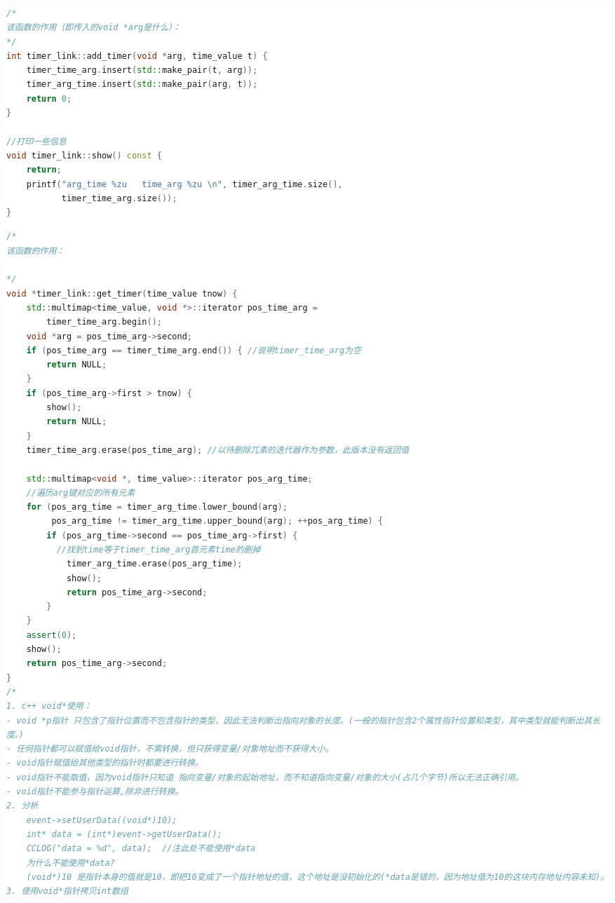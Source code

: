 ```c++
/*
该函数的作用（即传入的void *arg是什么）：
*/
int timer_link::add_timer(void *arg, time_value t) {
    timer_time_arg.insert(std::make_pair(t, arg)); 
    timer_arg_time.insert(std::make_pair(arg, t));
    return 0;
}

//打印一些信息
void timer_link::show() const {
    return;
    printf("arg_time %zu   time_arg %zu \n", timer_arg_time.size(),
           timer_time_arg.size());
}
```

```c++
/*
该函数的作用：

*/
void *timer_link::get_timer(time_value tnow) {
    std::multimap<time_value, void *>::iterator pos_time_arg =
        timer_time_arg.begin();
    void *arg = pos_time_arg->second;
    if (pos_time_arg == timer_time_arg.end()) { //说明timer_time_arg为空
        return NULL;
    }
    if (pos_time_arg->first > tnow) {
        show();
        return NULL;
    }
    timer_time_arg.erase(pos_time_arg); //以待删除兀素的迭代器作为参数，此版本没有返回值

    std::multimap<void *, time_value>::iterator pos_arg_time;
  	//遍历arg键对应的所有元素
    for (pos_arg_time = timer_arg_time.lower_bound(arg);
         pos_arg_time != timer_arg_time.upper_bound(arg); ++pos_arg_time) {
        if (pos_arg_time->second == pos_time_arg->first) { 
          //找到time等于timer_time_arg首元素time的删掉
            timer_arg_time.erase(pos_arg_time);
            show();
            return pos_time_arg->second;
        }
    }
    assert(0);
    show();
    return pos_time_arg->second;
}
/*
1. c++ void*使用：
- void *p指针 只包含了指针位置而不包含指针的类型，因此无法判断出指向对象的长度。(一般的指针包含2个属性指针位置和类型，其中类型就能判断出其长度。) 
- 任何指针都可以赋值给void指针，不需转换，但只获得变量/对象地址而不获得大小。
- void指针赋值给其他类型的指针时都要进行转换。
- void指针不能取值，因为void指针只知道 指向变量/对象的起始地址，而不知道指向变量/对象的大小(占几个字节)所以无法正确引用。
- void指针不能参与指针运算,除非进行转换。
2. 分析
    event->setUserData((void*)10);
    int* data = (int*)event->getUserData();
    CCLOG("data = %d", data);  //注此处不能使用*data
    为什么不能使用*data? 
    (void*)10 是指针本身的值就是10，即把10变成了一个指针地址的值，这个地址是没初始化的(*data是错的，因为地址值为10的这块内存地址内容未知)。
3. 使用void*指针拷贝int数组
```